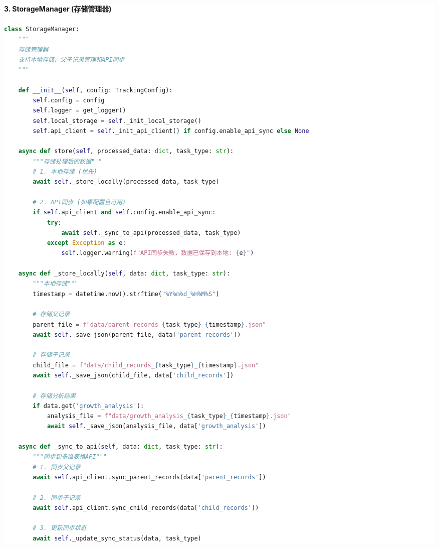 #### 3. StorageManager (存储管理器)

```python
class StorageManager:
    """
    存储管理器
    支持本地存储、父子记录管理和API同步
    """
    
    def __init__(self, config: TrackingConfig):
        self.config = config
        self.logger = get_logger()
        self.local_storage = self._init_local_storage()
        self.api_client = self._init_api_client() if config.enable_api_sync else None
    
    async def store(self, processed_data: dict, task_type: str):
        """存储处理后的数据"""
        # 1. 本地存储 (优先)
        await self._store_locally(processed_data, task_type)
        
        # 2. API同步 (如果配置且可用)
        if self.api_client and self.config.enable_api_sync:
            try:
                await self._sync_to_api(processed_data, task_type)
            except Exception as e:
                self.logger.warning(f"API同步失败，数据已保存到本地: {e}")
    
    async def _store_locally(self, data: dict, task_type: str):
        """本地存储"""
        timestamp = datetime.now().strftime("%Y%m%d_%H%M%S")
        
        # 存储父记录
        parent_file = f"data/parent_records_{task_type}_{timestamp}.json"
        await self._save_json(parent_file, data['parent_records'])
        
        # 存储子记录
        child_file = f"data/child_records_{task_type}_{timestamp}.json"
        await self._save_json(child_file, data['child_records'])
        
        # 存储分析结果
        if data.get('growth_analysis'):
            analysis_file = f"data/growth_analysis_{task_type}_{timestamp}.json"
            await self._save_json(analysis_file, data['growth_analysis'])
    
    async def _sync_to_api(self, data: dict, task_type: str):
        """同步到多维表格API"""
        # 1. 同步父记录
        await self.api_client.sync_parent_records(data['parent_records'])
        
        # 2. 同步子记录
        await self.api_client.sync_child_records(data['child_records'])
        
        # 3. 更新同步状态
        await self._update_sync_status(data, task_type)
```
